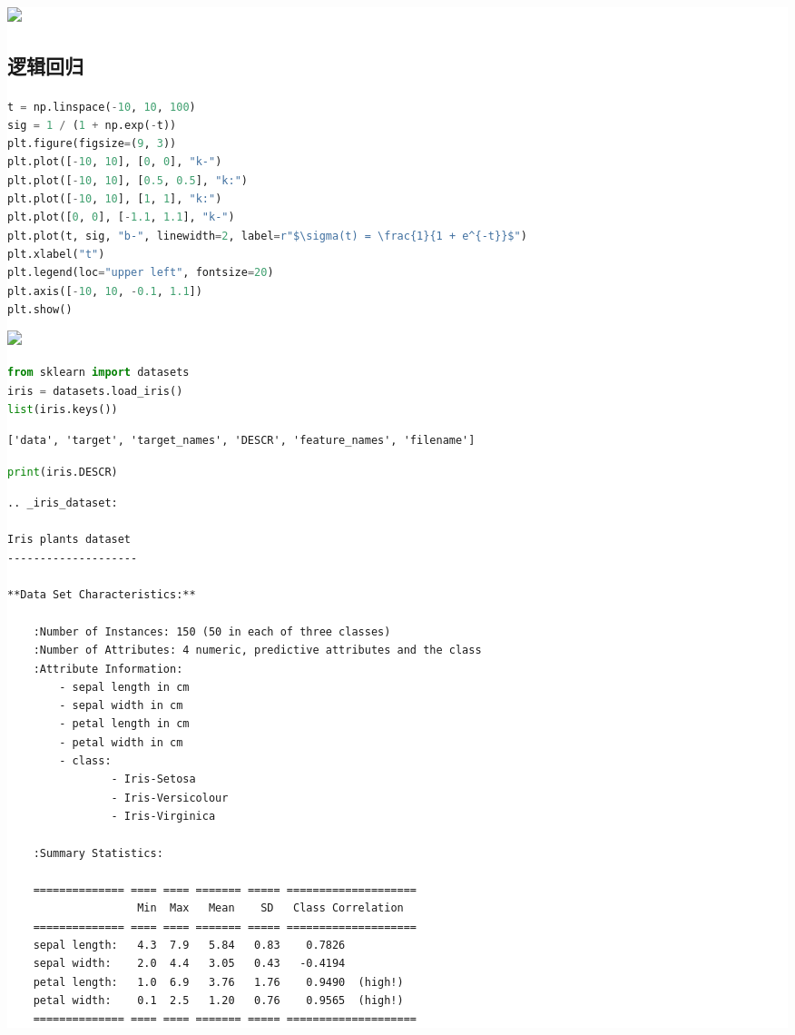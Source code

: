 ![](https://www.windilycloud.cn/img/202201132357219.png)

## 逻辑回归

```python
t = np.linspace(-10, 10, 100)
sig = 1 / (1 + np.exp(-t))
plt.figure(figsize=(9, 3))
plt.plot([-10, 10], [0, 0], "k-")
plt.plot([-10, 10], [0.5, 0.5], "k:")
plt.plot([-10, 10], [1, 1], "k:")
plt.plot([0, 0], [-1.1, 1.1], "k-")
plt.plot(t, sig, "b-", linewidth=2, label=r"$\sigma(t) = \frac{1}{1 + e^{-t}}$")
plt.xlabel("t")
plt.legend(loc="upper left", fontsize=20)
plt.axis([-10, 10, -0.1, 1.1])
plt.show()
```

![](https://www.windilycloud.cn/img/202201132357436.png)

```python
from sklearn import datasets
iris = datasets.load_iris()
list(iris.keys())
```

    ['data', 'target', 'target_names', 'DESCR', 'feature_names', 'filename']

```python
print(iris.DESCR)
```

    .. _iris_dataset:

    Iris plants dataset
    --------------------

    **Data Set Characteristics:**

        :Number of Instances: 150 (50 in each of three classes)
        :Number of Attributes: 4 numeric, predictive attributes and the class
        :Attribute Information:
            - sepal length in cm
            - sepal width in cm
            - petal length in cm
            - petal width in cm
            - class:
                    - Iris-Setosa
                    - Iris-Versicolour
                    - Iris-Virginica

        :Summary Statistics:

        ============== ==== ==== ======= ===== ====================
                        Min  Max   Mean    SD   Class Correlation
        ============== ==== ==== ======= ===== ====================
        sepal length:   4.3  7.9   5.84   0.83    0.7826
        sepal width:    2.0  4.4   3.05   0.43   -0.4194
        petal length:   1.0  6.9   3.76   1.76    0.9490  (high!)
        petal width:    0.1  2.5   1.20   0.76    0.9565  (high!)
        ============== ==== ==== ======= ===== ====================
